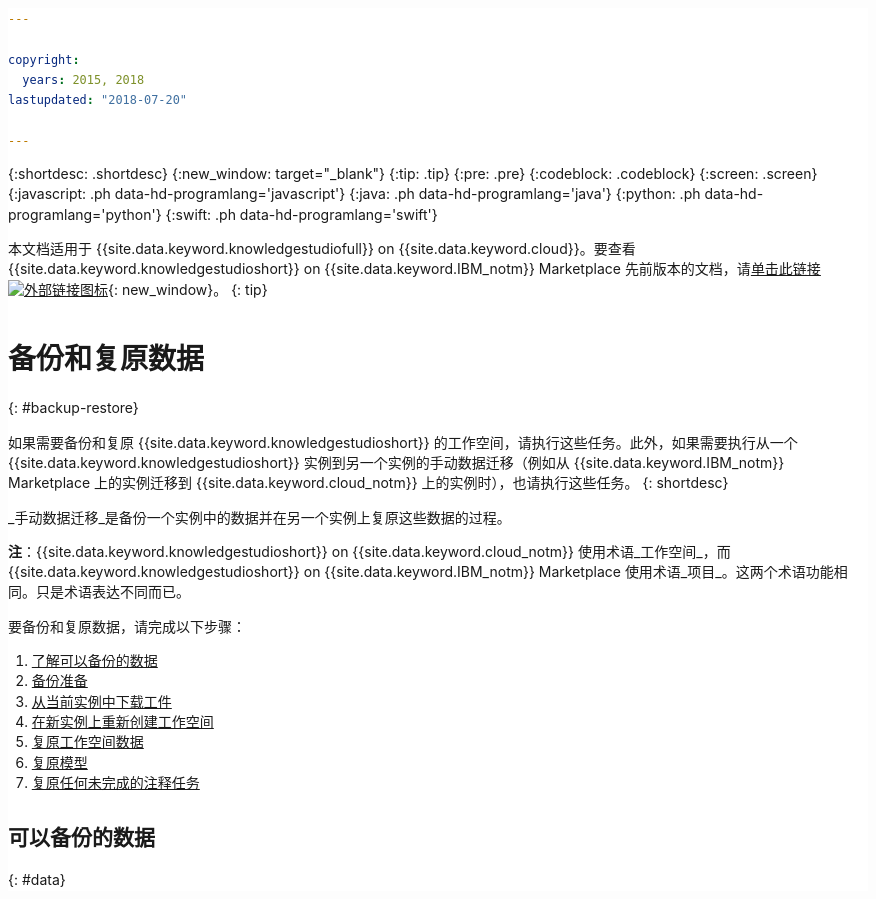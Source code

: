 ```yaml
---

copyright:
  years: 2015, 2018
lastupdated: "2018-07-20"

---
```


{:shortdesc: .shortdesc}
{:new_window: target="_blank"}
{:tip: .tip}
{:pre: .pre}
{:codeblock: .codeblock}
{:screen: .screen}
{:javascript: .ph data-hd-programlang='javascript'}
{:java: .ph data-hd-programlang='java'}
{:python: .ph data-hd-programlang='python'}
{:swift: .ph data-hd-programlang='swift'}

本文档适用于 {{site.data.keyword.knowledgestudiofull}} on {{site.data.keyword.cloud}}。要查看 {{site.data.keyword.knowledgestudioshort}} on {{site.data.keyword.IBM_notm}} Marketplace 先前版本的文档，请[单击此链接 ![外部链接图标](../../icons/launch-glyph.svg "外部链接图标")](https://console.bluemix.net/docs/services/knowledge-studio/backup-restore.html){: new_window}。
{: tip}

# 备份和复原数据
{: #backup-restore}

如果需要备份和复原 {{site.data.keyword.knowledgestudioshort}} 的工作空间，请执行这些任务。此外，如果需要执行从一个 {{site.data.keyword.knowledgestudioshort}} 实例到另一个实例的手动数据迁移（例如从 {{site.data.keyword.IBM_notm}} Marketplace 上的实例迁移到 {{site.data.keyword.cloud_notm}} 上的实例时），也请执行这些任务。
{: shortdesc}

_手动数据迁移_是备份一个实例中的数据并在另一个实例上复原这些数据的过程。

**注**：{{site.data.keyword.knowledgestudioshort}} on {{site.data.keyword.cloud_notm}} 使用术语_工作空间_，而 {{site.data.keyword.knowledgestudioshort}} on {{site.data.keyword.IBM_notm}} Marketplace 使用术语_项目_。这两个术语功能相同。只是术语表达不同而已。

要备份和复原数据，请完成以下步骤：

1. [了解可以备份的数据](#data)
1. [备份准备](#prepare)
1. [从当前实例中下载工件](#export)
1. [在新实例上重新创建工作空间](#recreateproj)
1. [复原工作空间数据](#restoredata)
1. [复原模型](#restoremodels)
1. [复原任何未完成的注释任务](#restoretasks)

## 可以备份的数据
{: #data}
